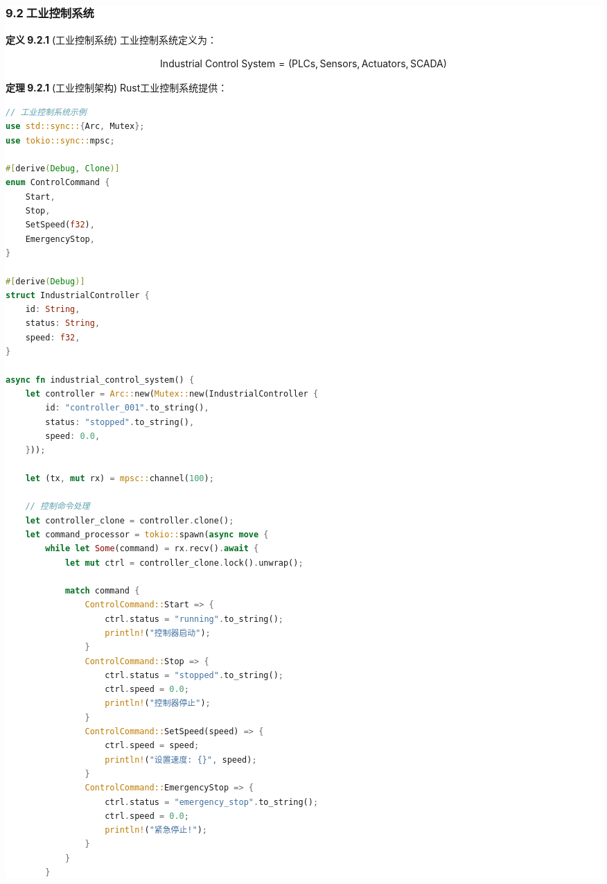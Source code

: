 ### 9.2 工业控制系统

**定义 9.2.1** (工业控制系统) 工业控制系统定义为：

$$\text{Industrial Control System} = (\text{PLCs}, \text{Sensors}, \text{Actuators}, \text{SCADA})$$

**定理 9.2.1** (工业控制架构) Rust工业控制系统提供：

```rust
// 工业控制系统示例
use std::sync::{Arc, Mutex};
use tokio::sync::mpsc;

#[derive(Debug, Clone)]
enum ControlCommand {
    Start,
    Stop,
    SetSpeed(f32),
    EmergencyStop,
}

#[derive(Debug)]
struct IndustrialController {
    id: String,
    status: String,
    speed: f32,
}

async fn industrial_control_system() {
    let controller = Arc::new(Mutex::new(IndustrialController {
        id: "controller_001".to_string(),
        status: "stopped".to_string(),
        speed: 0.0,
    }));
    
    let (tx, mut rx) = mpsc::channel(100);
    
    // 控制命令处理
    let controller_clone = controller.clone();
    let command_processor = tokio::spawn(async move {
        while let Some(command) = rx.recv().await {
            let mut ctrl = controller_clone.lock().unwrap();
            
            match command {
                ControlCommand::Start => {
                    ctrl.status = "running".to_string();
                    println!("控制器启动");
                }
                ControlCommand::Stop => {
                    ctrl.status = "stopped".to_string();
                    ctrl.speed = 0.0;
                    println!("控制器停止");
                }
                ControlCommand::SetSpeed(speed) => {
                    ctrl.speed = speed;
                    println!("设置速度: {}", speed);
                }
                ControlCommand::EmergencyStop => {
                    ctrl.status = "emergency_stop".to_string();
                    ctrl.speed = 0.0;
                    println!("紧急停止!");
                }
            }
        }
```